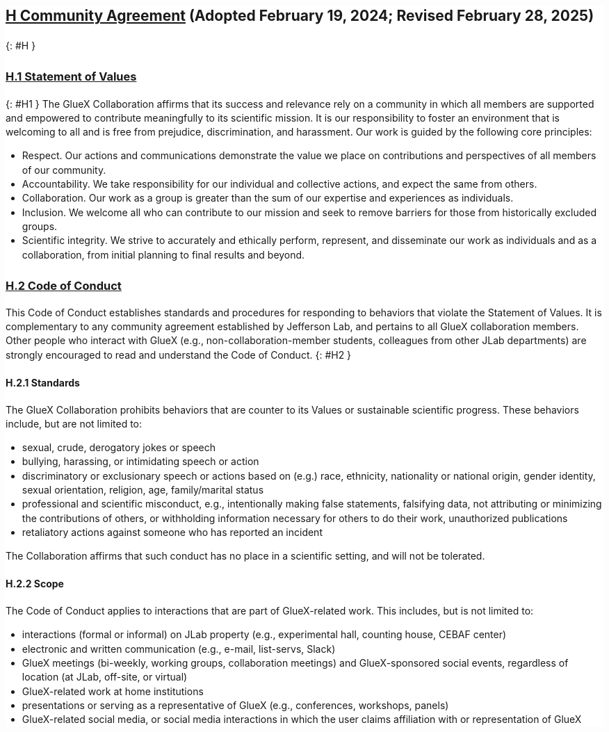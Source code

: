 ## [H Community Agreement](#H) (Adopted February 19, 2024; Revised February 28, 2025)
{: #H }
### [H.1 Statement of Values](#H1)
{: #H1 }
The GlueX Collaboration affirms that its success and relevance rely on a community in which all members are supported and empowered to contribute meaningfully to its scientific mission.  It is our responsibility to foster an environment that is welcoming to all and is free from prejudice, discrimination, and harassment.  Our work is guided by the following core principles:
* Respect. Our actions and communications demonstrate the value we place on contributions and perspectives of all members of our community.
* Accountability. We take responsibility for our individual and collective actions, and expect the same from others.
* Collaboration. Our work as a group is greater than the sum of our expertise and experiences as individuals.
* Inclusion. We welcome all who can contribute to our mission and seek to remove barriers for those from historically excluded groups.
* Scientific integrity. We strive to accurately and ethically perform, represent, and disseminate our work as individuals and as a collaboration, from initial planning to final results and beyond.

### [H.2 Code of Conduct](#H2)
This Code of Conduct establishes standards and procedures for responding to behaviors that violate the Statement of Values. It is complementary to any community agreement established by Jefferson Lab, and pertains to all GlueX collaboration members.   Other people who interact with GlueX (e.g., non-collaboration-member students, colleagues from other JLab departments) are strongly encouraged to read and understand the Code of Conduct. 
{: #H2 }
#### H.2.1 Standards
The GlueX Collaboration prohibits behaviors that are counter to its Values or sustainable scientific progress.  These behaviors include, but are not limited to:

* sexual, crude, derogatory jokes or speech
* bullying, harassing, or intimidating speech or action
* discriminatory or exclusionary speech or actions based on (e.g.) race, ethnicity, nationality or national origin, gender identity, sexual orientation, religion, age, family/marital status
* professional and scientific misconduct, e.g., intentionally making false statements, falsifying data, not attributing or minimizing the contributions of others, or withholding information necessary for others to do their work, unauthorized publications
* retaliatory actions against someone who has reported an incident

The Collaboration affirms that such conduct has no place in a scientific setting, and will not be tolerated.

#### H.2.2 Scope
The Code of Conduct applies to interactions that are part of GlueX-related work.  This includes, but is not limited to:

* interactions (formal or informal) on JLab property (e.g., experimental hall, counting house, CEBAF center)
* electronic and written communication (e.g., e-mail, list-servs, Slack)
* GlueX meetings (bi-weekly, working groups, collaboration meetings) and GlueX-sponsored social events, regardless of location (at JLab, off-site, or virtual)
* GlueX-related work at home institutions
* presentations or serving as a representative of GlueX (e.g., conferences, workshops, panels)
* GlueX-related social media, or social media interactions in which the user claims affiliation with or representation of GlueX
